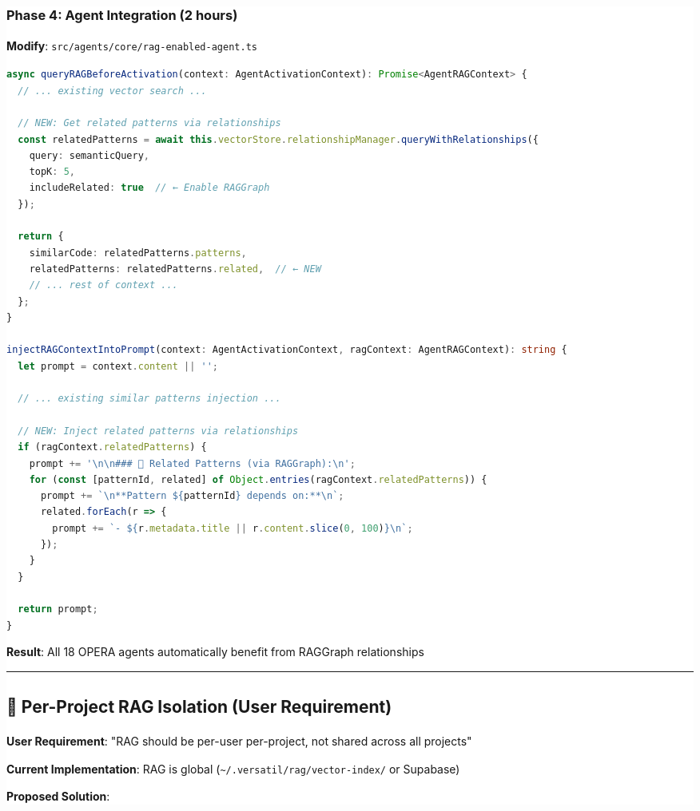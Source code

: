 
### Phase 4: Agent Integration (2 hours)

**Modify**: `src/agents/core/rag-enabled-agent.ts`

```typescript
async queryRAGBeforeActivation(context: AgentActivationContext): Promise<AgentRAGContext> {
  // ... existing vector search ...

  // NEW: Get related patterns via relationships
  const relatedPatterns = await this.vectorStore.relationshipManager.queryWithRelationships({
    query: semanticQuery,
    topK: 5,
    includeRelated: true  // ← Enable RAGGraph
  });

  return {
    similarCode: relatedPatterns.patterns,
    relatedPatterns: relatedPatterns.related,  // ← NEW
    // ... rest of context ...
  };
}

injectRAGContextIntoPrompt(context: AgentActivationContext, ragContext: AgentRAGContext): string {
  let prompt = context.content || '';

  // ... existing similar patterns injection ...

  // NEW: Inject related patterns via relationships
  if (ragContext.relatedPatterns) {
    prompt += '\n\n### 🔗 Related Patterns (via RAGGraph):\n';
    for (const [patternId, related] of Object.entries(ragContext.relatedPatterns)) {
      prompt += `\n**Pattern ${patternId} depends on:**\n`;
      related.forEach(r => {
        prompt += `- ${r.metadata.title || r.content.slice(0, 100)}\n`;
      });
    }
  }

  return prompt;
}
```

**Result**: All 18 OPERA agents automatically benefit from RAGGraph relationships

---

## 🎯 Per-Project RAG Isolation (User Requirement)

**User Requirement**: "RAG should be per-user per-project, not shared across all projects"

**Current Implementation**: RAG is global (`~/.versatil/rag/vector-index/` or Supabase)

**Proposed Solution**:
